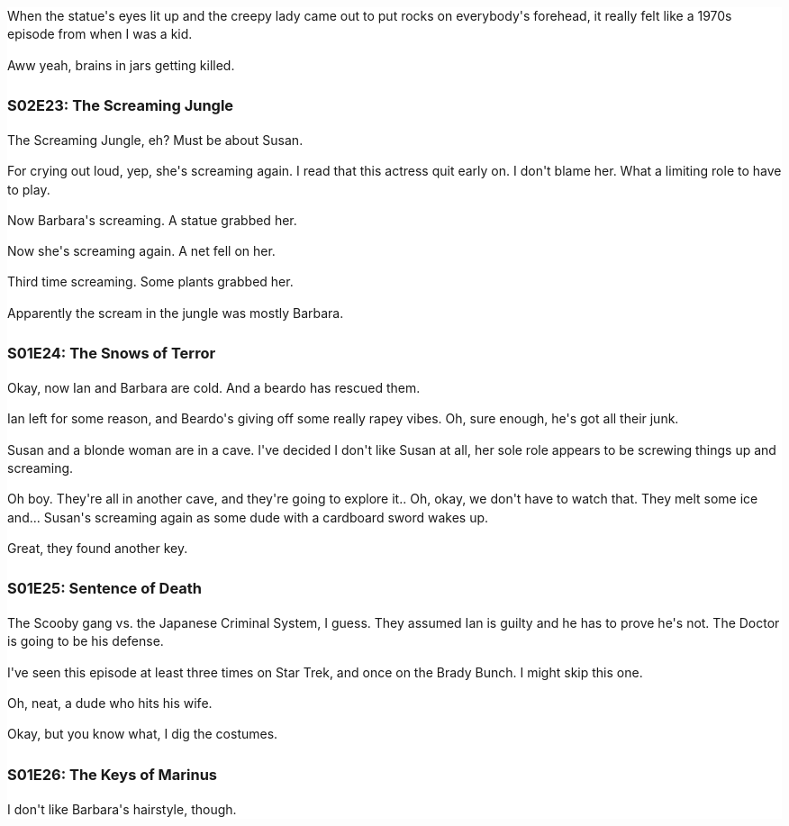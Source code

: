 When the statue's eyes lit up and the creepy lady came out to put rocks
on everybody's forehead, it really felt like a 1970s episode from when
I was a kid.

Aww yeah, brains in jars getting killed.

### S02E23: The Screaming Jungle

The Screaming Jungle, eh? Must be about Susan.

For crying out loud, yep, she's screaming again.
I read that this actress quit early on.
I don't blame her. What a limiting role to have to play.

Now Barbara's screaming. A statue grabbed her.

Now she's screaming again. A net fell on her.

Third time screaming. Some plants grabbed her.

Apparently the scream in the jungle was mostly Barbara.

### S01E24: The Snows of Terror

Okay, now Ian and Barbara are cold. And a beardo has rescued them.

Ian left for some reason, 
and Beardo's giving off some really rapey vibes.
Oh, sure enough, he's got all their junk.

Susan and a blonde woman are in a cave.
I've decided I don't like Susan at all,
her sole role appears to be screwing things up and screaming.

Oh boy. They're all in another cave, and they're going to explore it..
Oh, okay, we don't have to watch that. They melt some ice and...
Susan's screaming again as some dude with a cardboard sword wakes up.

Great, they found another key.

### S01E25: Sentence of Death

The Scooby gang vs. the Japanese Criminal System, I guess.
They assumed Ian is guilty and he has to prove he's not.
The Doctor is going to be his defense.

I've seen this episode at least three times on Star Trek,
and once on the Brady Bunch.
I might skip this one.

Oh, neat, a dude who hits his wife.

Okay, but you know what, I dig the costumes.

### S01E26: The Keys of Marinus

I don't like Barbara's hairstyle, though.

